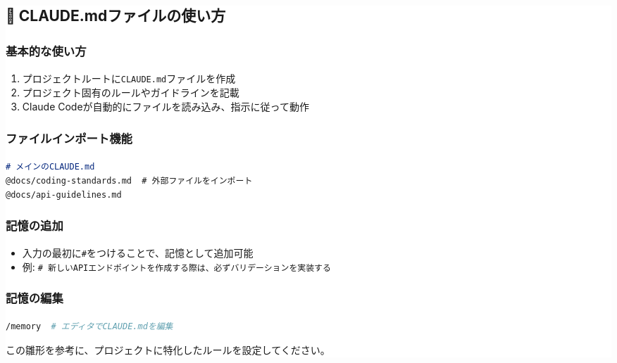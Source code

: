
## 📖 CLAUDE.mdファイルの使い方

### 基本的な使い方
1. プロジェクトルートに`CLAUDE.md`ファイルを作成
2. プロジェクト固有のルールやガイドラインを記載
3. Claude Codeが自動的にファイルを読み込み、指示に従って動作

### ファイルインポート機能
```markdown
# メインのCLAUDE.md
@docs/coding-standards.md  # 外部ファイルをインポート
@docs/api-guidelines.md
```

### 記憶の追加
- 入力の最初に`#`をつけることで、記憶として追加可能
- 例: `# 新しいAPIエンドポイントを作成する際は、必ずバリデーションを実装する`

### 記憶の編集
```bash
/memory  # エディタでCLAUDE.mdを編集
```

この雛形を参考に、プロジェクトに特化したルールを設定してください。